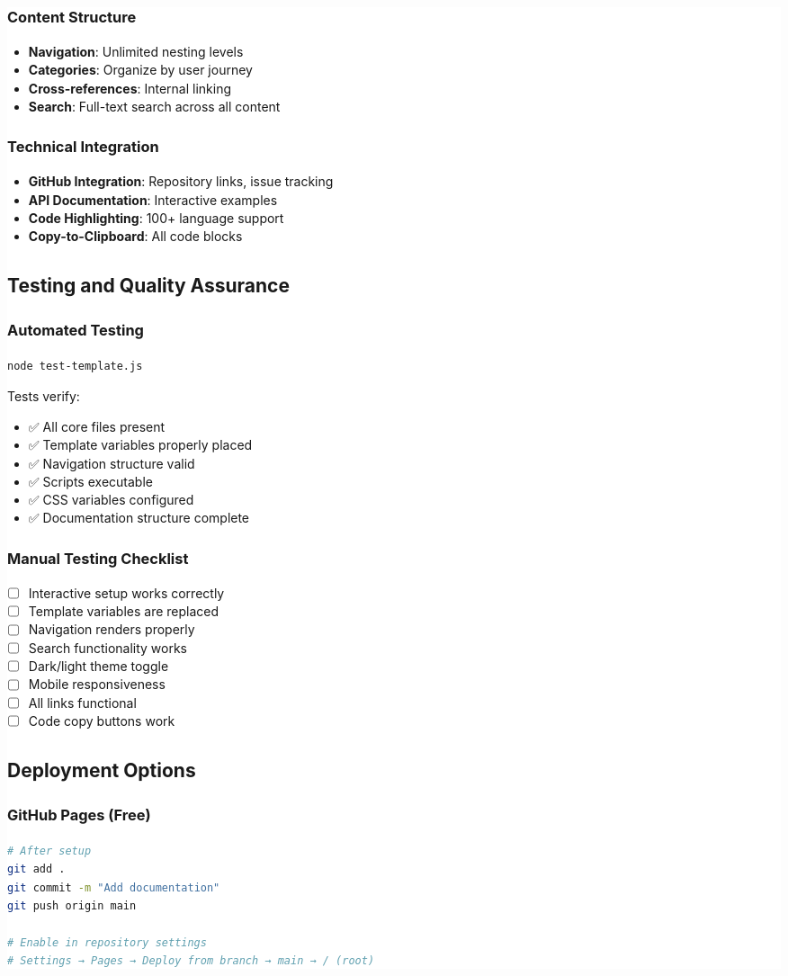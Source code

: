 ### Content Structure
- **Navigation**: Unlimited nesting levels
- **Categories**: Organize by user journey
- **Cross-references**: Internal linking
- **Search**: Full-text search across all content

### Technical Integration
- **GitHub Integration**: Repository links, issue tracking
- **API Documentation**: Interactive examples
- **Code Highlighting**: 100+ language support
- **Copy-to-Clipboard**: All code blocks

## Testing and Quality Assurance

### Automated Testing
```bash
node test-template.js
```

Tests verify:
- ✅ All core files present
- ✅ Template variables properly placed
- ✅ Navigation structure valid
- ✅ Scripts executable
- ✅ CSS variables configured
- ✅ Documentation structure complete

### Manual Testing Checklist
- [ ] Interactive setup works correctly
- [ ] Template variables are replaced
- [ ] Navigation renders properly
- [ ] Search functionality works
- [ ] Dark/light theme toggle
- [ ] Mobile responsiveness
- [ ] All links functional
- [ ] Code copy buttons work

## Deployment Options

### GitHub Pages (Free)
```bash
# After setup
git add .
git commit -m "Add documentation"
git push origin main

# Enable in repository settings
# Settings → Pages → Deploy from branch → main → / (root)
```
